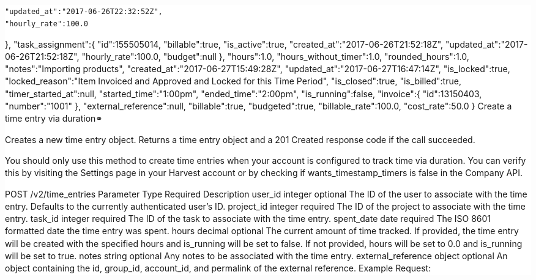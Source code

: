     "updated_at":"2017-06-26T22:32:52Z",
    "hourly_rate":100.0
  },
  "task_assignment":{
    "id":155505014,
    "billable":true,
    "is_active":true,
    "created_at":"2017-06-26T21:52:18Z",
    "updated_at":"2017-06-26T21:52:18Z",
    "hourly_rate":100.0,
    "budget":null
  },
  "hours":1.0,
  "hours_without_timer":1.0,
  "rounded_hours":1.0,
  "notes":"Importing products",
  "created_at":"2017-06-27T15:49:28Z",
  "updated_at":"2017-06-27T16:47:14Z",
  "is_locked":true,
  "locked_reason":"Item Invoiced and Approved and Locked for this Time Period",
  "is_closed":true,
  "is_billed":true,
  "timer_started_at":null,
  "started_time":"1:00pm",
  "ended_time":"2:00pm",
  "is_running":false,
  "invoice":{
    "id":13150403,
    "number":"1001"
  },
  "external_reference":null,
  "billable":true,
  "budgeted":true,
  "billable_rate":100.0,
  "cost_rate":50.0
}
Create a time entry via duration⚭

Creates a new time entry object. Returns a time entry object and a 201 Created response code if the call succeeded.

You should only use this method to create time entries when your account is configured to track time via duration. You can verify this by visiting the Settings page in your Harvest account or by checking if wants_timestamp_timers is false in the Company API.

POST /v2/time_entries
Parameter Type  Required  Description
user_id integer optional  The ID of the user to associate with the time entry. Defaults to the currently authenticated user’s ID.
project_id  integer required  The ID of the project to associate with the time entry.
task_id integer required  The ID of the task to associate with the time entry.
spent_date  date  required  The ISO 8601 formatted date the time entry was spent.
hours decimal optional  The current amount of time tracked. If provided, the time entry will be created with the specified hours and is_running will be set to false. If not provided, hours will be set to 0.0 and is_running will be set to true.
notes string  optional  Any notes to be associated with the time entry.
external_reference  object  optional  An object containing the id, group_id, account_id, and permalink of the external reference.
Example Request:
